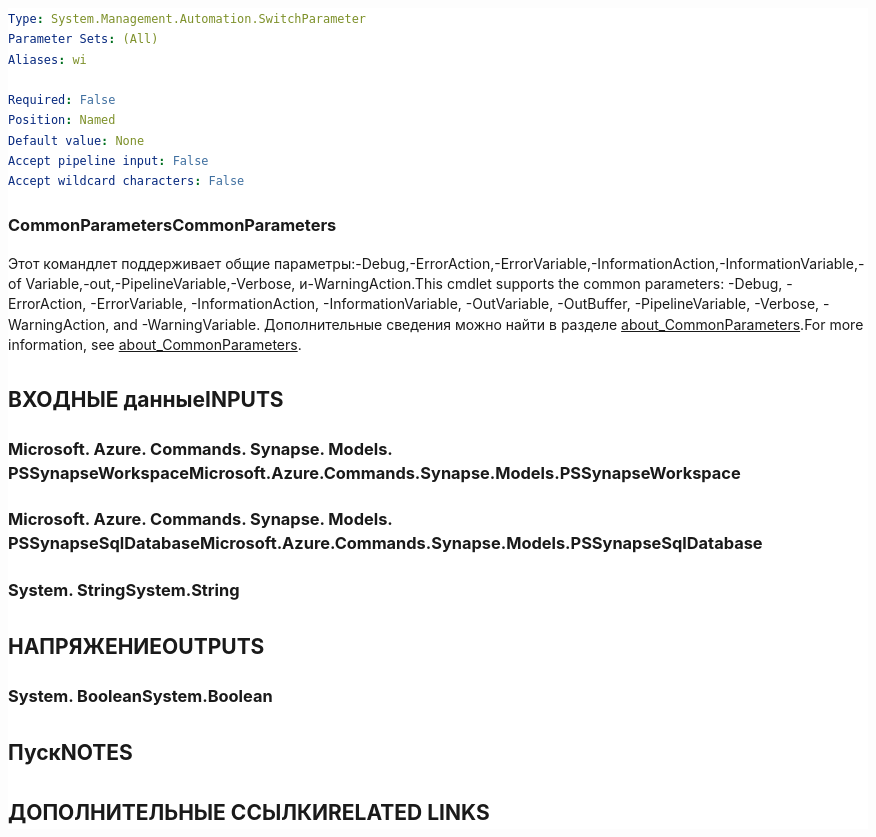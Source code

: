 ```yaml
Type: System.Management.Automation.SwitchParameter
Parameter Sets: (All)
Aliases: wi

Required: False
Position: Named
Default value: None
Accept pipeline input: False
Accept wildcard characters: False
```

### <span data-ttu-id="3c8f0-145">CommonParameters</span><span class="sxs-lookup"><span data-stu-id="3c8f0-145">CommonParameters</span></span>
<span data-ttu-id="3c8f0-146">Этот командлет поддерживает общие параметры:-Debug,-ErrorAction,-ErrorVariable,-InformationAction,-InformationVariable,-of Variable,-out,-PipelineVariable,-Verbose, и-WarningAction.</span><span class="sxs-lookup"><span data-stu-id="3c8f0-146">This cmdlet supports the common parameters: -Debug, -ErrorAction, -ErrorVariable, -InformationAction, -InformationVariable, -OutVariable, -OutBuffer, -PipelineVariable, -Verbose, -WarningAction, and -WarningVariable.</span></span> <span data-ttu-id="3c8f0-147">Дополнительные сведения можно найти в разделе [about_CommonParameters](http://go.microsoft.com/fwlink/?LinkID=113216).</span><span class="sxs-lookup"><span data-stu-id="3c8f0-147">For more information, see [about_CommonParameters](http://go.microsoft.com/fwlink/?LinkID=113216).</span></span>

## <span data-ttu-id="3c8f0-148">ВХОДНЫЕ данные</span><span class="sxs-lookup"><span data-stu-id="3c8f0-148">INPUTS</span></span>

### <span data-ttu-id="3c8f0-149">Microsoft. Azure. Commands. Synapse. Models. PSSynapseWorkspace</span><span class="sxs-lookup"><span data-stu-id="3c8f0-149">Microsoft.Azure.Commands.Synapse.Models.PSSynapseWorkspace</span></span>

### <span data-ttu-id="3c8f0-150">Microsoft. Azure. Commands. Synapse. Models. PSSynapseSqlDatabase</span><span class="sxs-lookup"><span data-stu-id="3c8f0-150">Microsoft.Azure.Commands.Synapse.Models.PSSynapseSqlDatabase</span></span>

### <span data-ttu-id="3c8f0-151">System. String</span><span class="sxs-lookup"><span data-stu-id="3c8f0-151">System.String</span></span>

## <span data-ttu-id="3c8f0-152">НАПРЯЖЕНИЕ</span><span class="sxs-lookup"><span data-stu-id="3c8f0-152">OUTPUTS</span></span>

### <span data-ttu-id="3c8f0-153">System. Boolean</span><span class="sxs-lookup"><span data-stu-id="3c8f0-153">System.Boolean</span></span>

## <span data-ttu-id="3c8f0-154">Пуск</span><span class="sxs-lookup"><span data-stu-id="3c8f0-154">NOTES</span></span>

## <span data-ttu-id="3c8f0-155">ДОПОЛНИТЕЛЬНЫЕ ССЫЛКИ</span><span class="sxs-lookup"><span data-stu-id="3c8f0-155">RELATED LINKS</span></span>
